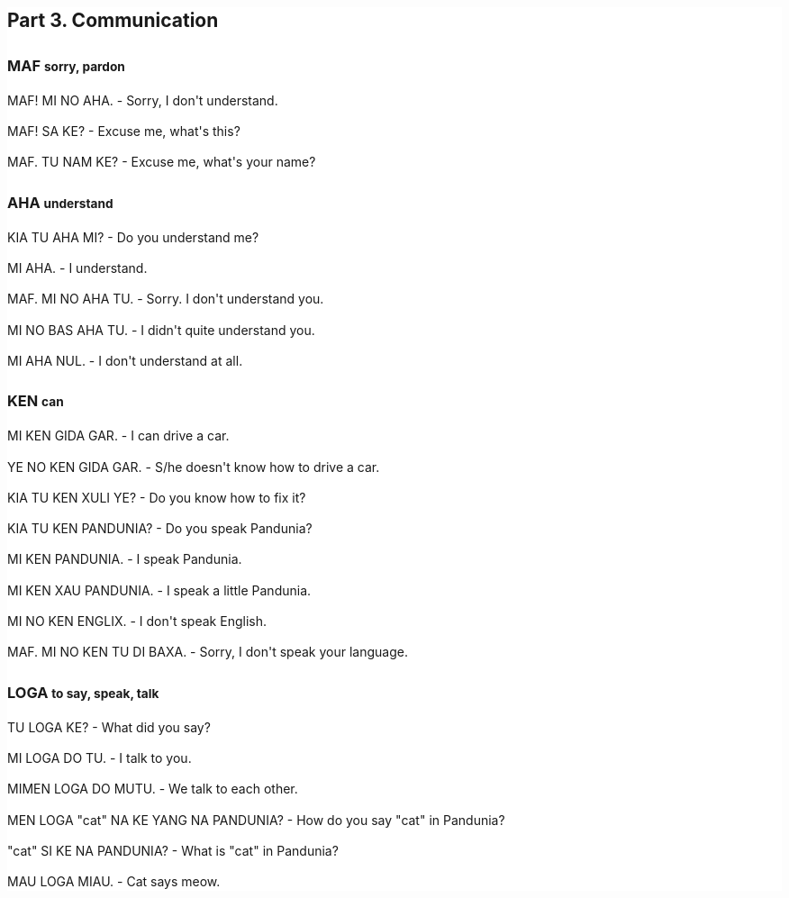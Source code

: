 


## Part 3. Communication

### MAF <small>sorry, pardon</small>

MAF! MI NO AHA. - Sorry, I don't understand.

MAF! SA KE? - Excuse me, what's this?

MAF. TU NAM KE? - Excuse me, what's your name?



### AHA <small>understand</small>

KIA TU AHA MI? - Do you understand me?

MI AHA. - I understand.

MAF. MI NO AHA TU. - Sorry. I don't understand you.

MI NO BAS AHA TU. - I didn't quite understand you.

MI AHA NUL. - I don't understand at all.



### KEN <small>can</small>

MI KEN GIDA GAR. - I can drive a car.

YE NO KEN GIDA GAR. - S/he doesn't know how to drive a car.

KIA TU KEN XULI YE? - Do you know how to fix it?

KIA TU KEN PANDUNIA? - Do you speak Pandunia?

MI KEN PANDUNIA. - I speak Pandunia.

MI KEN XAU PANDUNIA. - I speak a little Pandunia.

MI NO KEN ENGLIX. - I don't speak English.

MAF. MI NO KEN TU DI BAXA. - Sorry, I don't speak your language.



### LOGA <small>to say, speak, talk</small>

TU LOGA KE? - What did you say?

MI LOGA DO TU. - I talk to you.

MIMEN LOGA DO MUTU. - We talk to each other.

MEN LOGA "cat" NA KE YANG NA PANDUNIA? - How do you say "cat" in Pandunia?

"cat" SI KE NA PANDUNIA? - What is "cat" in Pandunia?

MAU LOGA MIAU. - Cat says meow.
